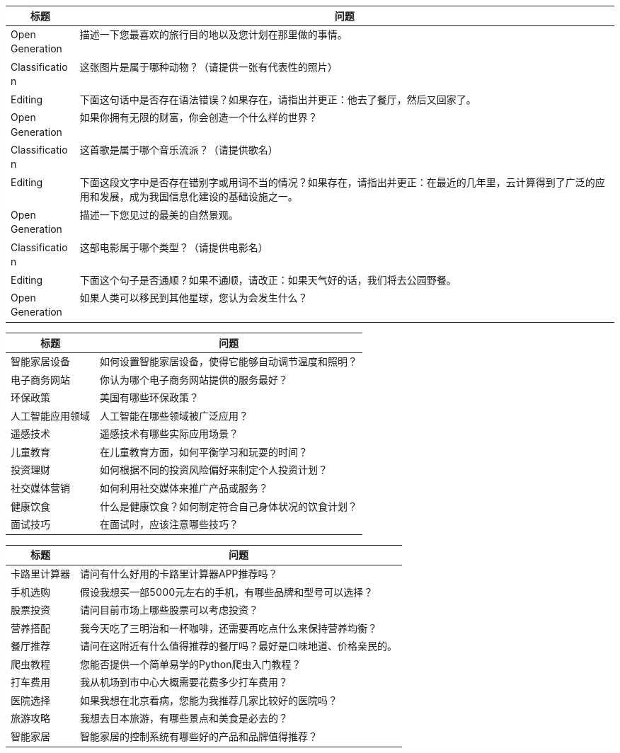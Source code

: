 | 标题 | 问题 |
| --- | --- |
| Open Generation | 描述一下您最喜欢的旅行目的地以及您计划在那里做的事情。 |
| Classification | 这张图片是属于哪种动物？（请提供一张有代表性的照片） |
| Editing | 下面这句话中是否存在语法错误？如果存在，请指出并更正：他去了餐厅，然后又回家了。|
| Open Generation | 如果你拥有无限的财富，你会创造一个什么样的世界？|
| Classification | 这首歌是属于哪个音乐流派？（请提供歌名）|
| Editing | 下面这段文字中是否存在错别字或用词不当的情况？如果存在，请指出并更正：在最近的几年里，云计算得到了广泛的应用和发展，成为我国信息化建设的基础设施之一。|
| Open Generation | 描述一下您见过的最美的自然景观。|
| Classification | 这部电影属于哪个类型？（请提供电影名）|
| Editing | 下面这个句子是否通顺？如果不通顺，请改正：如果天气好的话，我们将去公园野餐。|
| Open Generation | 如果人类可以移民到其他星球，您认为会发生什么？|

| 标题                               | 问题                                                                                                                                                                                                                                                                                                                                                                                                                    |
|------------------------------------|-------------------------------------------------------------------------------------------------------------------------------------------------------------------------------------------------------------------------------------------------------------------------------------------------------------------------------------------------------------------------------------------------------------------------|
| 智能家居设备                  | 如何设置智能家居设备，使得它能够自动调节温度和照明？                                                                                                                                                                                                                                                                                                            |
| 电子商务网站                | 你认为哪个电子商务网站提供的服务最好？                                                                                                                                                                                                                                                                                                                                |
| 环保政策                       | 美国有哪些环保政策？                                                                                                                                                                                                                                                                                                                                                                              |
| 人工智能应用领域        | 人工智能在哪些领域被广泛应用？                                                                                                                                                                                                                                                                                                                                  |
| 遥感技术                       | 遥感技术有哪些实际应用场景？                                                                                                                                                                                                                                                                                                                                                                          |
| 儿童教育                         | 在儿童教育方面，如何平衡学习和玩耍的时间？                                                                                                                                                                                                                                                                                                                      |
| 投资理财                         | 如何根据不同的投资风险偏好来制定个人投资计划？                                                                                                                                                                                                                                                                                                      |
| 社交媒体营销                 | 如何利用社交媒体来推广产品或服务？                                                                                                                                                                                                                                                                                                                          |
| 健康饮食                         | 什么是健康饮食？如何制定符合自己身体状况的饮食计划？                                                                                                                                                                                                                                                                                          |
| 面试技巧                         | 在面试时，应该注意哪些技巧？                                                                                                                                                                                                                                                                                                                                            |

|标题|问题|
|---|---|
| 卡路里计算器 | 请问有什么好用的卡路里计算器APP推荐吗？ |
| 手机选购 | 假设我想买一部5000元左右的手机，有哪些品牌和型号可以选择？ |
| 股票投资 | 请问目前市场上哪些股票可以考虑投资？ |
| 营养搭配 | 我今天吃了三明治和一杯咖啡，还需要再吃点什么来保持营养均衡？ |
| 餐厅推荐 | 请问在这附近有什么值得推荐的餐厅吗？最好是口味地道、价格亲民的。 |
| 爬虫教程 | 您能否提供一个简单易学的Python爬虫入门教程？ |
| 打车费用 | 我从机场到市中心大概需要花费多少打车费用？ |
| 医院选择 | 如果我想在北京看病，您能为我推荐几家比较好的医院吗？ |
| 旅游攻略 | 我想去日本旅游，有哪些景点和美食是必去的？ |
| 智能家居 | 智能家居的控制系统有哪些好的产品和品牌值得推荐？ |
